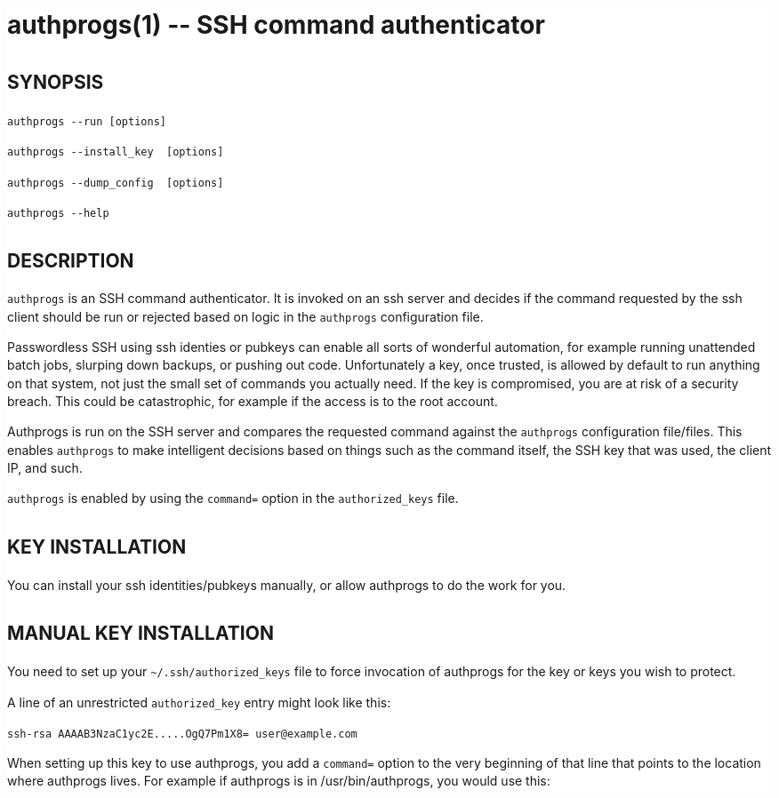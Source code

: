 authprogs(1) -- SSH command authenticator
=========================================

## SYNOPSIS

`authprogs --run [options]`

`authprogs --install_key  [options]`

`authprogs --dump_config  [options]`

`authprogs --help`

## DESCRIPTION

`authprogs` is an SSH command authenticator. It is invoked on
an ssh server and decides if the command requested by the
ssh client should be run or rejected based on logic in the `authprogs`
configuration file.

Passwordless SSH using ssh identies or pubkeys can enable all
sorts of wonderful automation, for example running unattended
batch jobs, slurping down backups, or pushing out code.
Unfortunately a key, once trusted, is allowed by default to run
anything on that system, not just the small set of commands you
actually need. If the key is compromised, you are at risk of a
security breach. This could be catastrophic, for example if the
access is to the root account.

Authprogs is run on the SSH server and compares the requested
command against the `authprogs` configuration file/files. This
enables `authprogs` to make intelligent decisions based on things
such as the command itself, the SSH key that was used, the
client IP, and such.

`authprogs` is enabled by using the `command=` option in the
`authorized_keys` file.

## KEY INSTALLATION

You can install your ssh identities/pubkeys manually, or allow authprogs to do the work for you.

## MANUAL KEY INSTALLATION

You need to set up your `~/.ssh/authorized_keys` file to force
invocation of authprogs for the key or keys you wish to protect.

A line of an unrestricted `authorized_key` entry might look like this:

    ssh-rsa AAAAB3NzaC1yc2E.....OgQ7Pm1X8= user@example.com

When setting up this key to use authprogs, you add a `command=` option
to the very beginning of that line that points to the location where
authprogs lives. For example if authprogs is in /usr/bin/authprogs,
you would use this:
